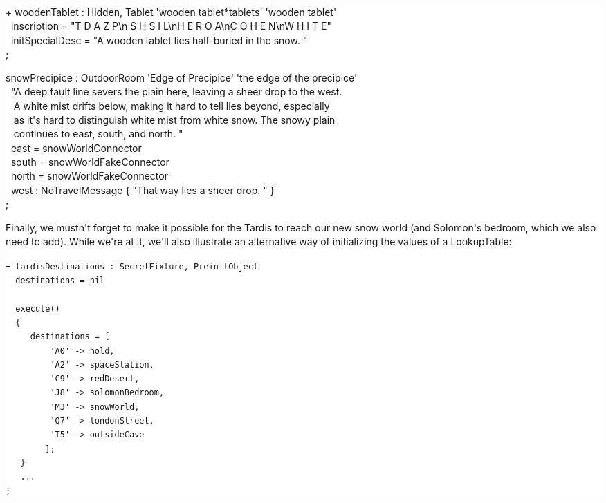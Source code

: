   
+ woodenTablet : Hidden, Tablet 'wooden tablet\*tablets' 'wooden tablet'  
  inscription = "T D A Z P\n S H S I L\nH E R O A\nC O H E N\nW H I T E"  
  initSpecialDesc = "A wooden tablet lies half-buried in the snow. "  
;  
  
  
snowPrecipice : OutdoorRoom 'Edge of Precipice' 'the edge of the precipice'  
  "A deep fault line severs the plain here, leaving a sheer drop to the west.  
   A white mist drifts below, making it hard to tell lies beyond, especially  
   as it's hard to distinguish white mist from white snow. The snowy plain  
   continues to east, south, and north. "  
  east = snowWorldConnector  
  south = snowWorldFakeConnector  
  north = snowWorldFakeConnector  
  west : NoTravelMessage { "That way lies a sheer drop. " }  
;  
  
Finally, we mustn't forget to make it possible for the Tardis to reach
our new snow world (and Solomon's bedroom, which we also need to add).
While we're at it, we'll also illustrate an alternative way of
initializing the values of a LookupTable:  

    + tardisDestinations : SecretFixture, PreinitObject
      destinations = nil

      execute()
      {
         destinations = [
             'A0' -> hold,
             'A2' -> spaceStation,
             'C9' -> redDesert,
             'J8' -> solomonBedroom,
             'M3' -> snowWorld,
             'Q7' -> londonStreet,
             'T5' -> outsideCave 
            ];   
       } 
       ...
    ;

  
  
